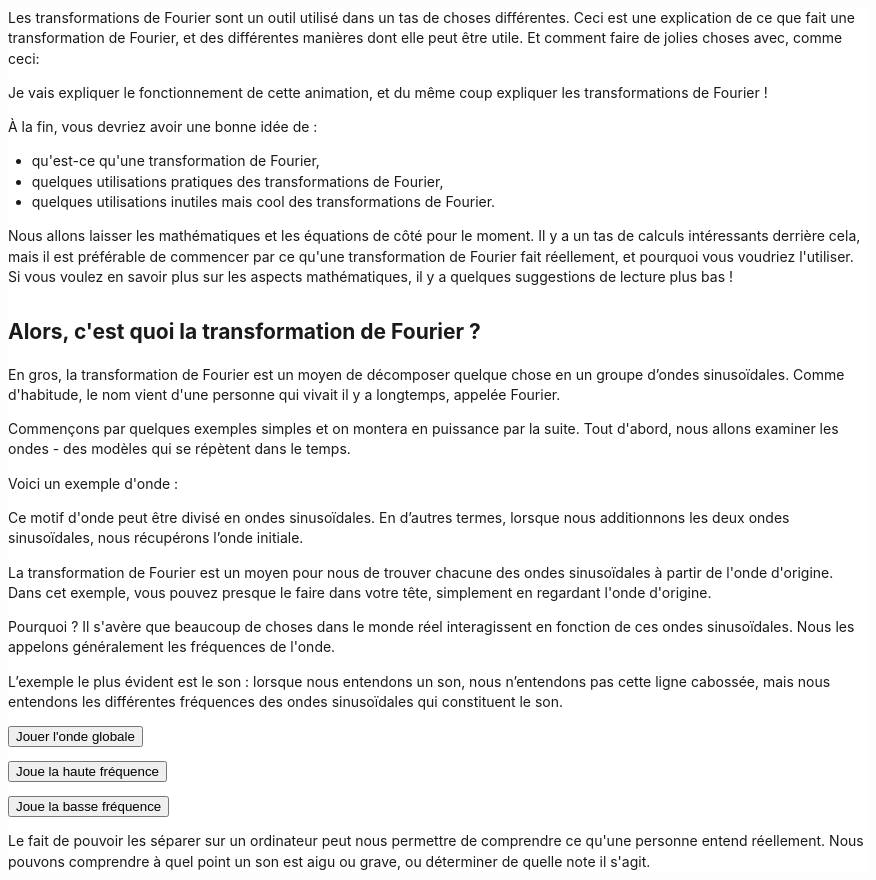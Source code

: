 Les transformations de Fourier sont un outil utilisé dans un tas de choses différentes. Ceci est une explication de ce que fait une transformation de Fourier, et des différentes manières dont elle peut être utile. Et comment faire de jolies choses avec, comme ceci:

<canvas id="self-draw" class="sketch" width=500 height=500></canvas>

Je vais expliquer le fonctionnement de cette animation, et du même coup expliquer les transformations de Fourier !

À la fin, vous devriez avoir une bonne idée de :

- qu'est-ce qu'une transformation de Fourier,
- quelques utilisations pratiques des transformations de Fourier,
- quelques utilisations inutiles mais cool des transformations de Fourier.

Nous allons laisser les mathématiques et les équations de côté pour le moment. Il y a un tas de calculs intéressants derrière cela, mais il est préférable de commencer par ce qu'une transformation de Fourier fait réellement, et pourquoi vous voudriez l'utiliser. Si vous voulez en savoir plus sur les aspects mathématiques, il y a quelques suggestions de lecture plus bas !

## Alors, c'est quoi la transformation de Fourier ?

En gros, la transformation de Fourier est un moyen de décomposer quelque chose en un groupe d’ondes sinusoïdales. Comme d'habitude, le nom vient d'une personne qui vivait il y a longtemps, appelée Fourier.

Commençons par quelques exemples simples et on montera en puissance par la suite. Tout d'abord, nous allons examiner les ondes - des modèles qui se répètent dans le temps.

Voici un exemple d'onde :

<canvas id="combo-sine-wave" class="sketch" width=500 height=300></canvas>

Ce motif d'onde peut être divisé en ondes sinusoïdales. En d’autres termes, lorsque nous additionnons les deux ondes sinusoïdales, nous récupérons l’onde initiale.

<canvas id="combo-sine-wave-split" class="sketch" width=500 height=500></canvas>

La transformation de Fourier est un moyen pour nous de trouver chacune des ondes sinusoïdales à partir de l'onde d'origine. Dans cet exemple, vous pouvez presque le faire dans votre tête, simplement en regardant l'onde d'origine.

Pourquoi ? Il s'avère que beaucoup de choses dans le monde réel interagissent en fonction de ces ondes sinusoïdales. Nous les appelons généralement les fréquences de l'onde.

L’exemple le plus évident est le son : lorsque nous entendons un son, nous n’entendons pas cette ligne cabossée, mais nous entendons les différentes fréquences des ondes sinusoïdales qui constituent le son.

<button id="together-button" class="button">Jouer l'onde globale</button>

<button id="split-button-1" class="button">Joue la haute fréquence</button>

<button id="split-button-2" class="button">Joue la basse fréquence</button>

Le fait de pouvoir les séparer sur un ordinateur peut nous permettre de comprendre ce qu'une personne entend réellement. Nous pouvons comprendre à quel point un son est aigu ou grave, ou déterminer de quelle note il s'agit.
